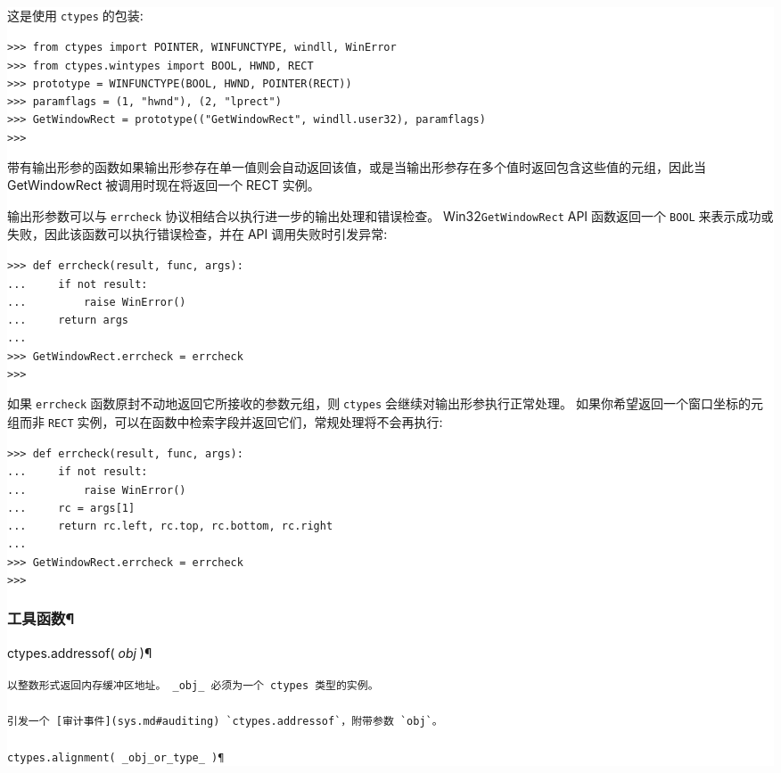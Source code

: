 这是使用 `ctypes` 的包装:

    
    
~~~shell
>>> from ctypes import POINTER, WINFUNCTYPE, windll, WinError
>>> from ctypes.wintypes import BOOL, HWND, RECT
>>> prototype = WINFUNCTYPE(BOOL, HWND, POINTER(RECT))
>>> paramflags = (1, "hwnd"), (2, "lprect")
>>> GetWindowRect = prototype(("GetWindowRect", windll.user32), paramflags)
>>>
~~~

带有输出形参的函数如果输出形参存在单一值则会自动返回该值，或是当输出形参存在多个值时返回包含这些值的元组，因此当 GetWindowRect 被调用时现在将返回一个 RECT 实例。

输出形参数可以与 `errcheck` 协议相结合以执行进一步的输出处理和错误检查。 Win32``GetWindowRect`` API 函数返回一个 `BOOL` 来表示成功或失败，因此该函数可以执行错误检查，并在 API 调用失败时引发异常:

    
    
~~~shell
>>> def errcheck(result, func, args):
...     if not result:
...         raise WinError()
...     return args
...
>>> GetWindowRect.errcheck = errcheck
>>>
~~~

如果 `errcheck` 函数原封不动地返回它所接收的参数元组，则 `ctypes` 会继续对输出形参执行正常处理。 如果你希望返回一个窗口坐标的元组而非 `RECT` 实例，可以在函数中检索字段并返回它们，常规处理将不会再执行:

    
    
~~~shell
>>> def errcheck(result, func, args):
...     if not result:
...         raise WinError()
...     rc = args[1]
...     return rc.left, rc.top, rc.bottom, rc.right
...
>>> GetWindowRect.errcheck = errcheck
>>>
~~~

### 工具函数¶

ctypes.addressof( _obj_ )¶

    

~~~
以整数形式返回内存缓冲区地址。 _obj_ 必须为一个 ctypes 类型的实例。

引发一个 [审计事件](sys.md#auditing) `ctypes.addressof`，附带参数 `obj`。

ctypes.alignment( _obj_or_type_ )¶
~~~
    